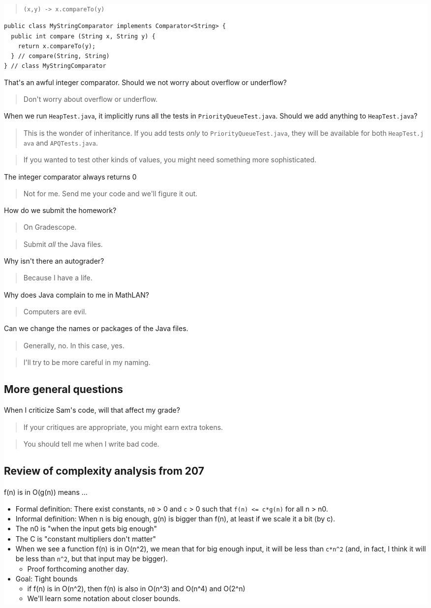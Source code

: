 > `(x,y) -> x.compareTo(y)`

```
public class MyStringComparator implements Comparator<String> {
  public int compare (String x, String y) {
    return x.compareTo(y);
  } // compare(String, String)
} // class MyStringComparator
```

That's an awful integer comparator.  Should we not worry about overflow or underflow?

> Don't worry about overflow or underflow.

When we run `HeapTest.java`, it implicitly runs all the tests in `PriorityQueueTest.java`.  Should we add anything to `HeapTest.java`?

> This is the wonder of inheritance.  If you add tests *only* to `PriorityQueueTest.java`, they will be available for both `HeapTest.java` and `APQTests.java`.

> If you wanted to test other kinds of values, you might need something more sophisticated.

The integer comparator always returns 0

> Not for me.  Send me your code and we'll figure it out.

How do we submit the homework?

> On Gradescope.

> Submit *all* the Java files.

Why isn't there an autograder?

> Because I have a life.

Why does Java complain to me in MathLAN?

> Computers are evil.

Can we change the names or packages of the Java files.

> Generally, no.  In this case, yes.

> I'll try to be more careful in my naming.

More general questions
----------------------

When I criticize Sam's code, will that affect my grade?

> If your critiques are appropriate, you might earn extra tokens.

> You should tell me when I write bad code.

Review of complexity analysis from 207
--------------------------------------

f(n) is in O(g(n)) means ...

* Formal definition: There exist constants, `n0` > 0 and `c` > 0 such that 
  `f(n) <= c*g(n)` for all n > n0.
* Informal definition: When n is big enough, g(n) is bigger than f(n),
  at least if we scale it a bit (by c).
* The n0 is "when the input gets big enough"
* The C is "constant multipliers don't matter"
* When we see a function f(n) is in O(n^2), we mean that for big enough input,
  it will be less than `c*n^2` (and, in fact, I think it will be less than `n^2`,
  but that input may be bigger).
    * Proof forthcoming another day.
* Goal: Tight bounds
    * if f(n) is in O(n^2), then f(n) is also in O(n^3) and O(n^4) and O(2^n)
    * We'll learn some notation about closer bounds.
